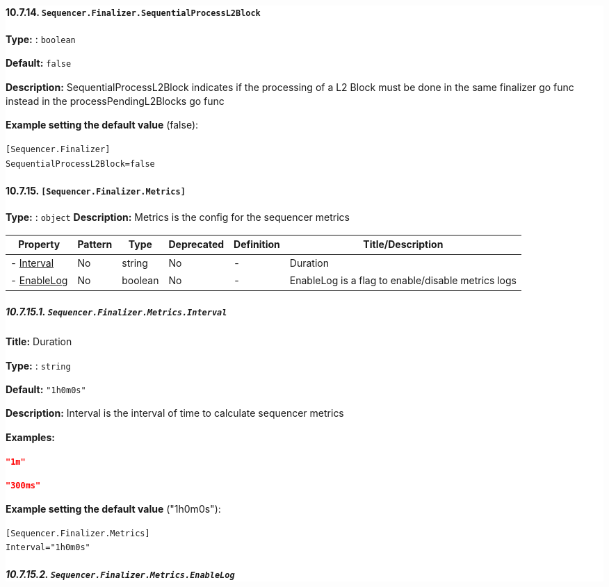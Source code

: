 #### <a name="Sequencer_Finalizer_SequentialProcessL2Block"></a>10.7.14. `Sequencer.Finalizer.SequentialProcessL2Block`

**Type:** : `boolean`

**Default:** `false`

**Description:** SequentialProcessL2Block indicates if the processing of a L2 Block must be done in the same finalizer go func instead
in the processPendingL2Blocks go func

**Example setting the default value** (false):
```
[Sequencer.Finalizer]
SequentialProcessL2Block=false
```

#### <a name="Sequencer_Finalizer_Metrics"></a>10.7.15. `[Sequencer.Finalizer.Metrics]`

**Type:** : `object`
**Description:** Metrics is the config for the sequencer metrics

| Property                                               | Pattern | Type    | Deprecated | Definition | Title/Description                                  |
| ------------------------------------------------------ | ------- | ------- | ---------- | ---------- | -------------------------------------------------- |
| - [Interval](#Sequencer_Finalizer_Metrics_Interval )   | No      | string  | No         | -          | Duration                                           |
| - [EnableLog](#Sequencer_Finalizer_Metrics_EnableLog ) | No      | boolean | No         | -          | EnableLog is a flag to enable/disable metrics logs |

##### <a name="Sequencer_Finalizer_Metrics_Interval"></a>10.7.15.1. `Sequencer.Finalizer.Metrics.Interval`

**Title:** Duration

**Type:** : `string`

**Default:** `"1h0m0s"`

**Description:** Interval is the interval of time to calculate sequencer metrics

**Examples:** 

```json
"1m"
```

```json
"300ms"
```

**Example setting the default value** ("1h0m0s"):
```
[Sequencer.Finalizer.Metrics]
Interval="1h0m0s"
```

##### <a name="Sequencer_Finalizer_Metrics_EnableLog"></a>10.7.15.2. `Sequencer.Finalizer.Metrics.EnableLog`


[TOML format]: https://en.wikipedia.org/wiki/TOML